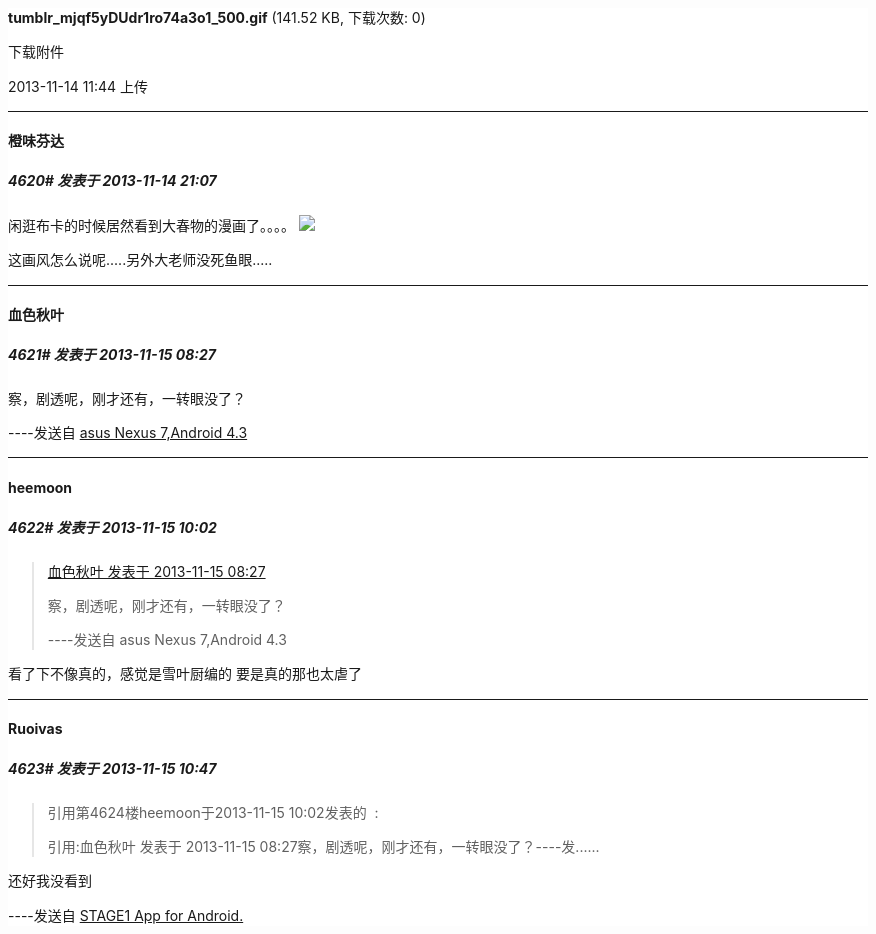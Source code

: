 
<strong>tumblr_mjqf5yDUdr1ro74a3o1_500.gif</strong> (141.52 KB, 下载次数: 0)

下载附件

2013-11-14 11:44 上传


-----

####  橙味芬达  
##### 4620#       发表于 2013-11-14 21:07


闲逛布卡的时候居然看到大春物的漫画了。。。。
<img src="http://image226-c.poco.cn/mypoco/myphoto/20131114/21/5658881020131114210538025.jpg" referrerpolicy="no-referrer">

这画风怎么说呢.....另外大老师没死鱼眼.....


-----

####  血色秋叶  
##### 4621#       发表于 2013-11-15 08:27


察，剧透呢，刚才还有，一转眼没了？


----发送自 [asus Nexus 7,Android 4.3](http://stage1.5j4m.com)


-----

####  heemoon  
##### 4622#       发表于 2013-11-15 10:02


<blockquote><a href="httphttps://bbs.saraba1st.com/2b/forum.php?mod=redirect&amp;goto=findpost&amp;pid=23601642&amp;ptid=908099" target="_blank">血色秋叶 发表于 2013-11-15 08:27</a>

察，剧透呢，刚才还有，一转眼没了？


----发送自 asus Nexus 7,Android 4.3</blockquote>
看了下不像真的，感觉是雪叶厨编的 要是真的那也太虐了


-----

####  Ruoivas  
##### 4623#       发表于 2013-11-15 10:47


<blockquote>引用第4624楼heemoon于2013-11-15 10:02发表的  :

引用:血色秋叶 发表于 2013-11-15 08:27察，剧透呢，刚才还有，一转眼没了？----发......</blockquote>

还好我没看到


----发送自 [STAGE1 App for Android.](http://stage1.5j4m.com)
